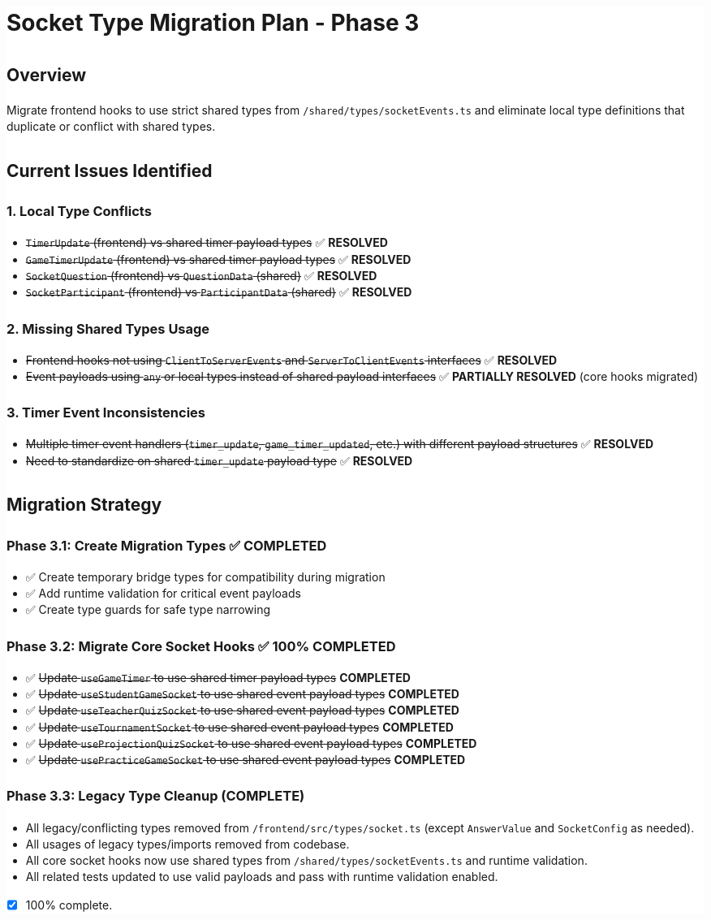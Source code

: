 # Socket Type Migration Plan - Phase 3

## Overview
Migrate frontend hooks to use strict shared types from `/shared/types/socketEvents.ts` and eliminate local type definitions that duplicate or conflict with shared types.

## Current Issues Identified

### 1. Local Type Conflicts
- ~~`TimerUpdate` (frontend) vs shared timer payload types~~ ✅ **RESOLVED**
- ~~`GameTimerUpdate` (frontend) vs shared timer payload types~~ ✅ **RESOLVED**
- ~~`SocketQuestion` (frontend) vs `QuestionData` (shared)~~ ✅ **RESOLVED**
- ~~`SocketParticipant` (frontend) vs `ParticipantData` (shared)~~ ✅ **RESOLVED**

### 2. Missing Shared Types Usage
- ~~Frontend hooks not using `ClientToServerEvents` and `ServerToClientEvents` interfaces~~ ✅ **RESOLVED**
- ~~Event payloads using `any` or local types instead of shared payload interfaces~~ ✅ **PARTIALLY RESOLVED** (core hooks migrated)

### 3. Timer Event Inconsistencies
- ~~Multiple timer event handlers (`timer_update`, `game_timer_updated`, etc.) with different payload structures~~ ✅ **RESOLVED**
- ~~Need to standardize on shared `timer_update` payload type~~ ✅ **RESOLVED**

## Migration Strategy

### Phase 3.1: Create Migration Types ✅ **COMPLETED**
- ✅ Create temporary bridge types for compatibility during migration
- ✅ Add runtime validation for critical event payloads
- ✅ Create type guards for safe type narrowing

### Phase 3.2: Migrate Core Socket Hooks ✅ **100% COMPLETED**
- ✅ ~~Update `useGameTimer` to use shared timer payload types~~ **COMPLETED**
- ✅ ~~Update `useStudentGameSocket` to use shared event payload types~~ **COMPLETED**
- ✅ ~~Update `useTeacherQuizSocket` to use shared event payload types~~ **COMPLETED**
- ✅ ~~Update `useTournamentSocket` to use shared event payload types~~ **COMPLETED**
- ✅ ~~Update `useProjectionQuizSocket` to use shared event payload types~~ **COMPLETED**
- ✅ ~~Update `usePracticeGameSocket` to use shared event payload types~~ **COMPLETED**

### Phase 3.3: Legacy Type Cleanup (COMPLETE)
- All legacy/conflicting types removed from `/frontend/src/types/socket.ts` (except `AnswerValue` and `SocketConfig` as needed).
- All usages of legacy types/imports removed from codebase.
- All core socket hooks now use shared types from `/shared/types/socketEvents.ts` and runtime validation.
- All related tests updated to use valid payloads and pass with runtime validation enabled.
- [x] 100% complete.
